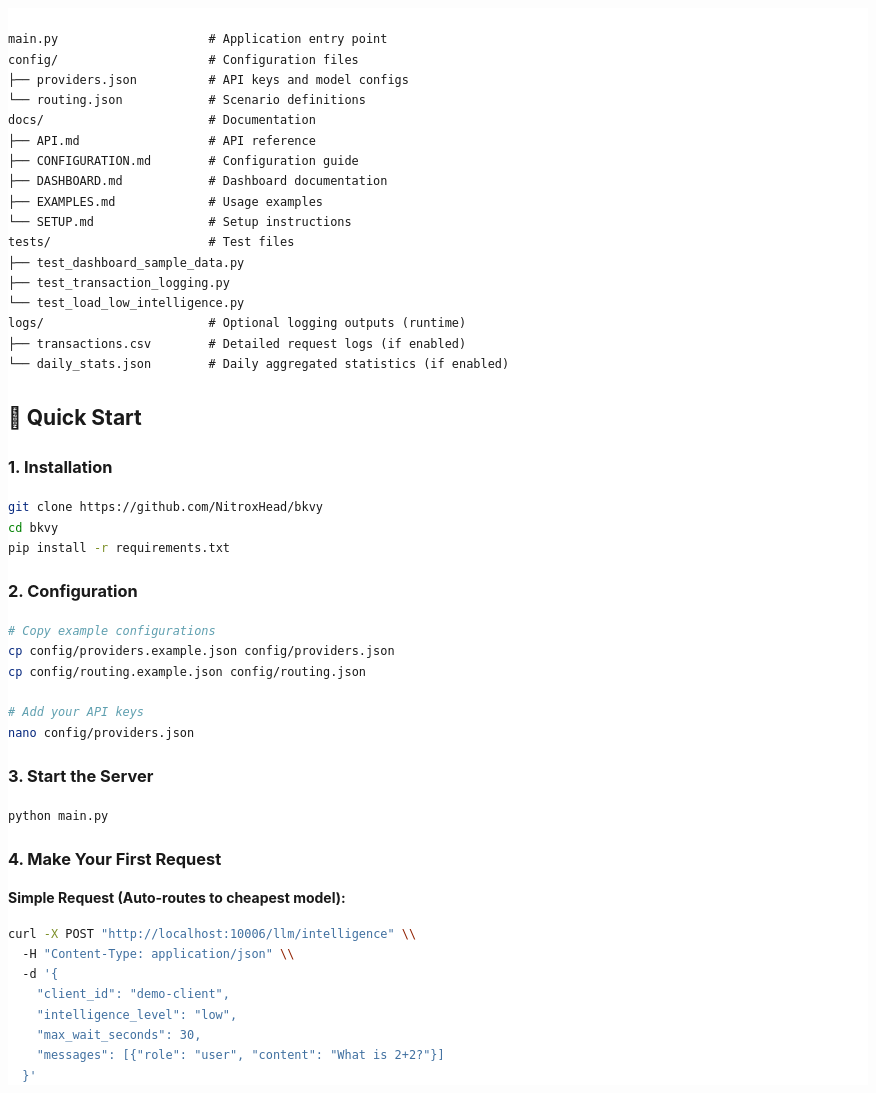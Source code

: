 ```

main.py                     # Application entry point
config/                     # Configuration files
├── providers.json          # API keys and model configs
└── routing.json            # Scenario definitions
docs/                       # Documentation
├── API.md                  # API reference
├── CONFIGURATION.md        # Configuration guide
├── DASHBOARD.md            # Dashboard documentation
├── EXAMPLES.md             # Usage examples
└── SETUP.md                # Setup instructions
tests/                      # Test files
├── test_dashboard_sample_data.py
├── test_transaction_logging.py
└── test_load_low_intelligence.py
logs/                       # Optional logging outputs (runtime)
├── transactions.csv        # Detailed request logs (if enabled)
└── daily_stats.json        # Daily aggregated statistics (if enabled)
```

## 🚀 Quick Start

### 1. Installation

```bash
git clone https://github.com/NitroxHead/bkvy
cd bkvy
pip install -r requirements.txt
```

### 2. Configuration

```bash
# Copy example configurations
cp config/providers.example.json config/providers.json
cp config/routing.example.json config/routing.json

# Add your API keys
nano config/providers.json
```

### 3. Start the Server

```bash
python main.py
```

### 4. Make Your First Request

**Simple Request (Auto-routes to cheapest model):**

```bash
curl -X POST "http://localhost:10006/llm/intelligence" \\
  -H "Content-Type: application/json" \\
  -d '{
    "client_id": "demo-client",
    "intelligence_level": "low",
    "max_wait_seconds": 30,
    "messages": [{"role": "user", "content": "What is 2+2?"}]
  }'
```
